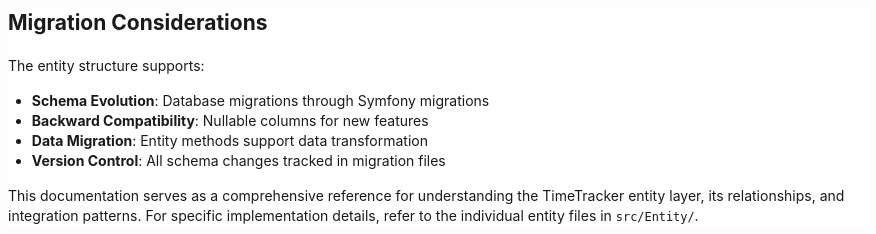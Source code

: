## Migration Considerations

The entity structure supports:

- **Schema Evolution**: Database migrations through Symfony migrations
- **Backward Compatibility**: Nullable columns for new features
- **Data Migration**: Entity methods support data transformation
- **Version Control**: All schema changes tracked in migration files

This documentation serves as a comprehensive reference for understanding the TimeTracker entity layer, its relationships, and integration patterns. For specific implementation details, refer to the individual entity files in `src/Entity/`.